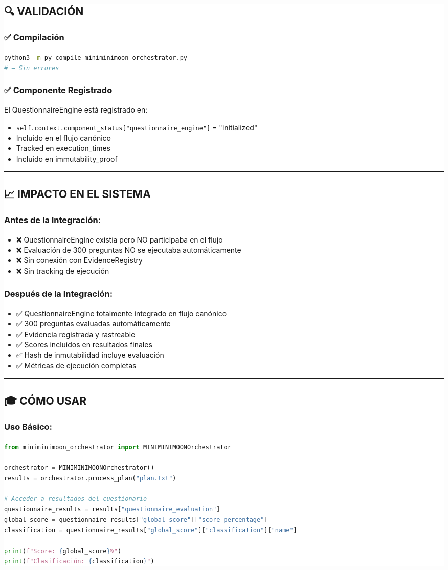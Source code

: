 
## 🔍 VALIDACIÓN

### ✅ Compilación
```bash
python3 -m py_compile miniminimoon_orchestrator.py
# → Sin errores
```

### ✅ Componente Registrado
El QuestionnaireEngine está registrado en:
- `self.context.component_status["questionnaire_engine"]` = "initialized"
- Incluido en el flujo canónico
- Tracked en execution_times
- Incluido en immutability_proof

---

## 📈 IMPACTO EN EL SISTEMA

### Antes de la Integración:
- ❌ QuestionnaireEngine existía pero NO participaba en el flujo
- ❌ Evaluación de 300 preguntas NO se ejecutaba automáticamente
- ❌ Sin conexión con EvidenceRegistry
- ❌ Sin tracking de ejecución

### Después de la Integración:
- ✅ QuestionnaireEngine totalmente integrado en flujo canónico
- ✅ 300 preguntas evaluadas automáticamente
- ✅ Evidencia registrada y rastreable
- ✅ Scores incluidos en resultados finales
- ✅ Hash de inmutabilidad incluye evaluación
- ✅ Métricas de ejecución completas

---

## 🎓 CÓMO USAR

### Uso Básico:
```python
from miniminimoon_orchestrator import MINIMINIMOONOrchestrator

orchestrator = MINIMINIMOONOrchestrator()
results = orchestrator.process_plan("plan.txt")

# Acceder a resultados del cuestionario
questionnaire_results = results["questionnaire_evaluation"]
global_score = questionnaire_results["global_score"]["score_percentage"]
classification = questionnaire_results["global_score"]["classification"]["name"]

print(f"Score: {global_score}%")
print(f"Clasificación: {classification}")
```
